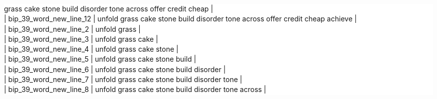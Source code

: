 grass
cake
stone
build
disorder
tone
across
offer
credit
cheap |  
| bip_39_word_new_line_12 | unfold
grass
cake
stone
build
disorder
tone
across
offer
credit
cheap
achieve |  
| bip_39_word_new_line_2 | unfold
grass |  
| bip_39_word_new_line_3 | unfold
grass
cake |  
| bip_39_word_new_line_4 | unfold
grass
cake
stone |  
| bip_39_word_new_line_5 | unfold
grass
cake
stone
build |  
| bip_39_word_new_line_6 | unfold
grass
cake
stone
build
disorder |  
| bip_39_word_new_line_7 | unfold
grass
cake
stone
build
disorder
tone |  
| bip_39_word_new_line_8 | unfold
grass
cake
stone
build
disorder
tone
across |  